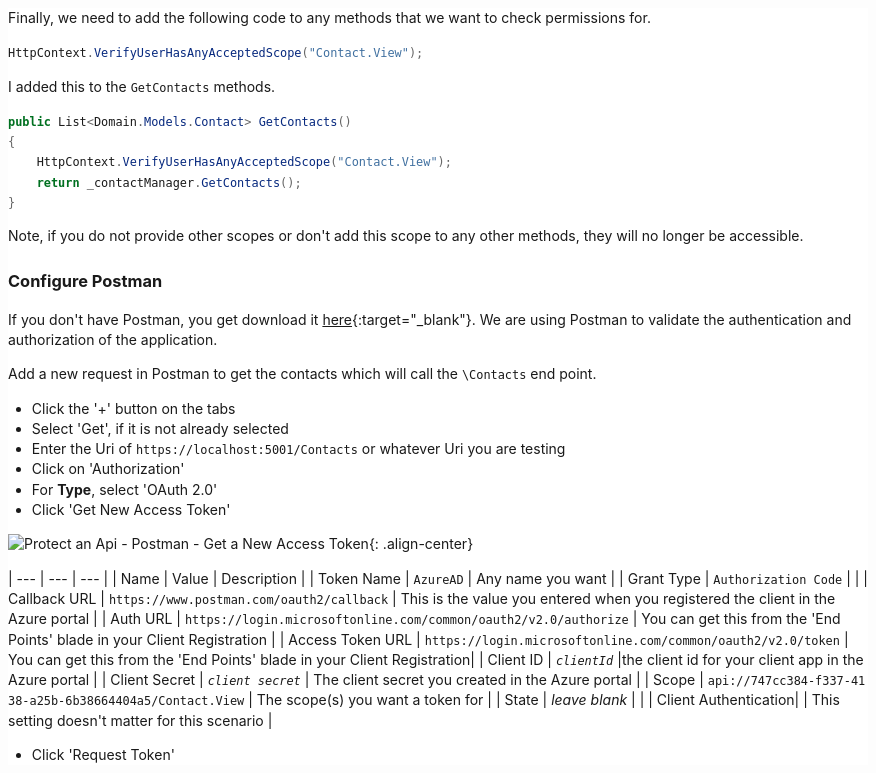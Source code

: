Finally, we need to add the following code to any methods that we want to check permissions for.

```c#
HttpContext.VerifyUserHasAnyAcceptedScope("Contact.View");
```

I added this to the `GetContacts` methods.  

```cs
public List<Domain.Models.Contact> GetContacts()
{
    HttpContext.VerifyUserHasAnyAcceptedScope("Contact.View");
    return _contactManager.GetContacts();
}
```

Note, if you do not provide other scopes or don't add this scope to any other methods, they will no longer be accessible.

### Configure Postman

If you don't have Postman, you get download it [here](https://www.postman.com){:target="_blank"}. We are using Postman to validate the authentication and authorization of the application.

Add a new request in Postman to get the contacts which will call the `\Contacts` end point.

- Click the '+' button on the tabs
- Select 'Get', if it is not already selected
- Enter the Uri of `https://localhost:5001/Contacts` or whatever Uri you are testing
- Click on 'Authorization'
- For **Type**, select 'OAuth 2.0'
- Click 'Get New Access Token'

![Protect an Api - Postman - Get a New Access Token](/assets/images/posts/protect-api-postman-access-token.png){: .align-center}

| --- | --- | --- |
| Name | Value | Description |
| Token Name | `AzureAD` | Any name you want |
| Grant Type | `Authorization Code` | |
| Callback URL | `https://www.postman.com/oauth2/callback` | This is the value you entered when you registered the client in the Azure portal |
| Auth URL | `https://login.microsoftonline.com/common/oauth2/v2.0/authorize` | You can get this from the 'End Points' blade in your Client Registration |
| Access Token URL | `https://login.microsoftonline.com/common/oauth2/v2.0/token` | You can get this from the 'End Points' blade in your Client Registration|
| Client ID | *`clientId`* |the client id for your client app in the Azure portal |
| Client Secret | *`client secret`* | The client secret you created in the Azure portal |
| Scope | `api://747cc384-f337-4138-a25b-6b38664404a5/Contact.View` | The scope(s) you want a token for |
| State | *leave blank* | |
| Client Authentication| | This setting doesn't matter for this scenario |

- Click 'Request Token'
